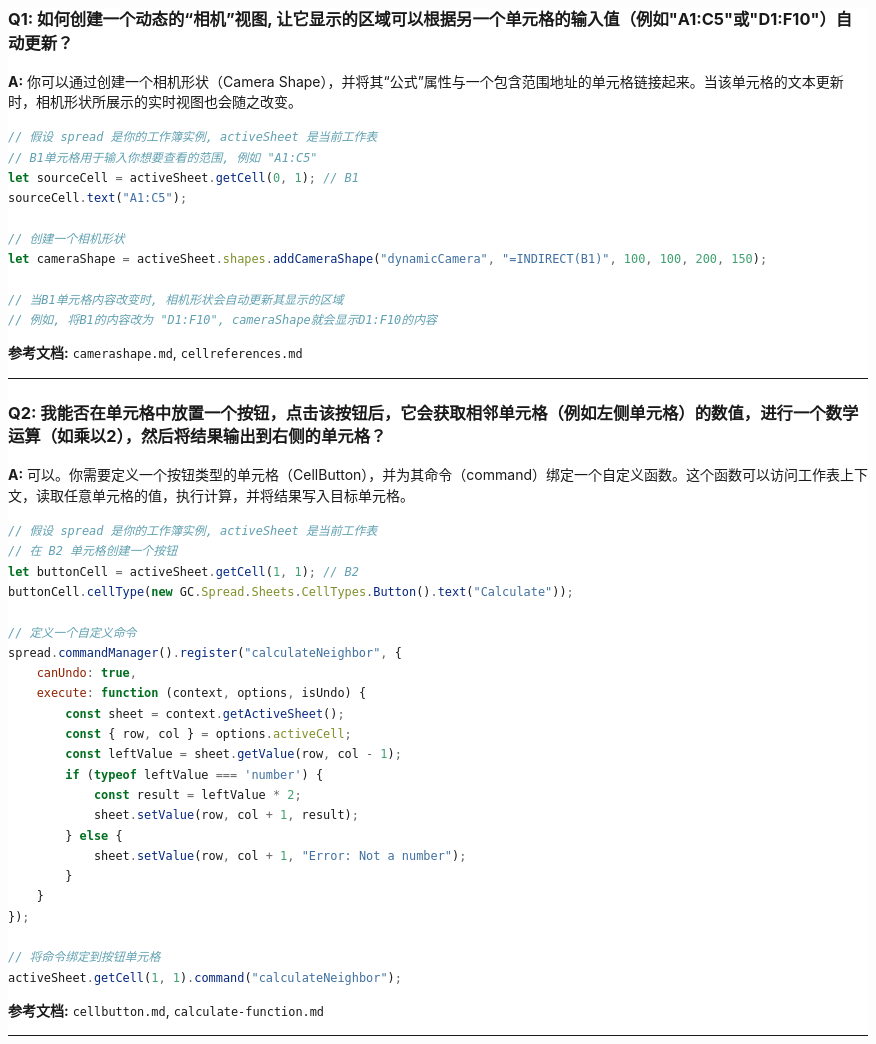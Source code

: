 ### Q1: 如何创建一个动态的“相机”视图, 让它显示的区域可以根据另一个单元格的输入值（例如"A1:C5"或"D1:F10"）自动更新？

**A:** 你可以通过创建一个相机形状（Camera Shape），并将其“公式”属性与一个包含范围地址的单元格链接起来。当该单元格的文本更新时，相机形状所展示的实时视图也会随之改变。

```javascript
// 假设 spread 是你的工作簿实例, activeSheet 是当前工作表
// B1单元格用于输入你想要查看的范围, 例如 "A1:C5"
let sourceCell = activeSheet.getCell(0, 1); // B1
sourceCell.text("A1:C5");

// 创建一个相机形状
let cameraShape = activeSheet.shapes.addCameraShape("dynamicCamera", "=INDIRECT(B1)", 100, 100, 200, 150);

// 当B1单元格内容改变时, 相机形状会自动更新其显示的区域
// 例如, 将B1的内容改为 "D1:F10", cameraShape就会显示D1:F10的内容
```
**参考文档:** `camerashape.md`, `cellreferences.md`

---
### Q2: 我能否在单元格中放置一个按钮，点击该按钮后，它会获取相邻单元格（例如左侧单元格）的数值，进行一个数学运算（如乘以2），然后将结果输出到右侧的单元格？

**A:** 可以。你需要定义一个按钮类型的单元格（CellButton），并为其命令（command）绑定一个自定义函数。这个函数可以访问工作表上下文，读取任意单元格的值，执行计算，并将结果写入目标单元格。

```javascript
// 假设 spread 是你的工作簿实例, activeSheet 是当前工作表
// 在 B2 单元格创建一个按钮
let buttonCell = activeSheet.getCell(1, 1); // B2
buttonCell.cellType(new GC.Spread.Sheets.CellTypes.Button().text("Calculate"));

// 定义一个自定义命令
spread.commandManager().register("calculateNeighbor", {
    canUndo: true,
    execute: function (context, options, isUndo) {
        const sheet = context.getActiveSheet();
        const { row, col } = options.activeCell;
        const leftValue = sheet.getValue(row, col - 1);
        if (typeof leftValue === 'number') {
            const result = leftValue * 2;
            sheet.setValue(row, col + 1, result);
        } else {
            sheet.setValue(row, col + 1, "Error: Not a number");
        }
    }
});

// 将命令绑定到按钮单元格
activeSheet.getCell(1, 1).command("calculateNeighbor");
```
**参考文档:** `cellbutton.md`, `calculate-function.md`

---